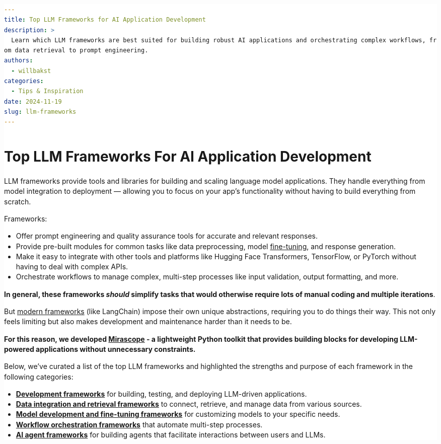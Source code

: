 ```yaml
---
title: Top LLM Frameworks for AI Application Development  
description: >
  Learn which LLM frameworks are best suited for building robust AI applications and orchestrating complex workflows, from data retrieval to prompt engineering.
authors:
  - willbakst
categories:
  - Tips & Inspiration
date: 2024-11-19
slug: llm-frameworks
---
```


# Top LLM Frameworks For AI Application Development

LLM frameworks provide tools and libraries for building and scaling language model applications. They handle everything from model integration to deployment — allowing you to focus on your app’s functionality without having to build everything from scratch. 

Frameworks: 

* Offer prompt engineering and quality assurance tools for accurate and relevant responses.  
* Provide pre-built modules for common tasks like data preprocessing, model [fine-tuning](https://mirascope.com/blog/prompt-engineering-vs-fine-tuning/), and response generation.
* Make it easy to integrate with other tools and platforms like Hugging Face Transformers, TensorFlow, or PyTorch without having to deal with complex APIs.   
* Orchestrate workflows to manage complex, multi-step processes like input validation, output formatting, and more. 

**In general, these frameworks *should* simplify tasks that would otherwise require lots of manual coding and multiple iterations**. 

But [modern frameworks](https://mirascope.com/blog/llamaindex-vs-langchain/) (like LangChain) impose their own unique abstractions, requiring you to do things their way. This not only feels limiting but also makes development and maintenance harder than it needs to be.

**For this reason, we developed [Mirascope](https://github.com/mirascope/mirascope) - a lightweight Python toolkit that provides building blocks for developing LLM-powered applications without unnecessary constraints.**

Below, we’ve curated a list of the top LLM frameworks and highlighted the strengths and purpose of each framework in the following categories: 

* [**Development frameworks**](#llm-application-development-frameworks) for building, testing, and deploying LLM-driven applications.   
* [**Data integration and retrieval frameworks**](#data-integration-and-retrieval-frameworks) to connect, retrieve, and manage data from various sources.   
* [**Model development and fine-tuning frameworks**](#model-development-and-fine-tuning-framework) for customizing models to your specific needs.    
* [**Workflow orchestration frameworks**](#workflow-orchestration-frameworks) that automate multi-step processes.  
* [**AI agent frameworks**](#ai-agent-frameworks) for building agents that facilitate interactions between users and LLMs. 
